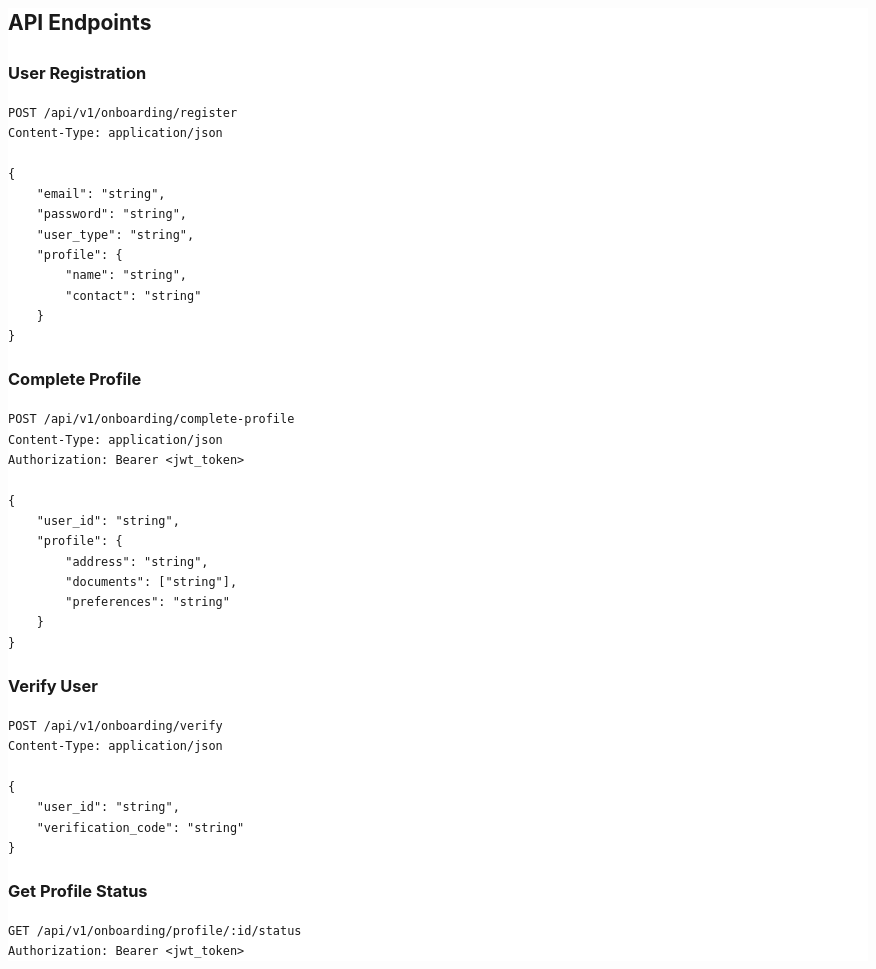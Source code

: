 ## API Endpoints

### User Registration
```http
POST /api/v1/onboarding/register
Content-Type: application/json

{
    "email": "string",
    "password": "string",
    "user_type": "string",
    "profile": {
        "name": "string",
        "contact": "string"
    }
}
```

### Complete Profile
```http
POST /api/v1/onboarding/complete-profile
Content-Type: application/json
Authorization: Bearer <jwt_token>

{
    "user_id": "string",
    "profile": {
        "address": "string",
        "documents": ["string"],
        "preferences": "string"
    }
}
```

### Verify User
```http
POST /api/v1/onboarding/verify
Content-Type: application/json

{
    "user_id": "string",
    "verification_code": "string"
}
```

### Get Profile Status
```http
GET /api/v1/onboarding/profile/:id/status
Authorization: Bearer <jwt_token>
```
